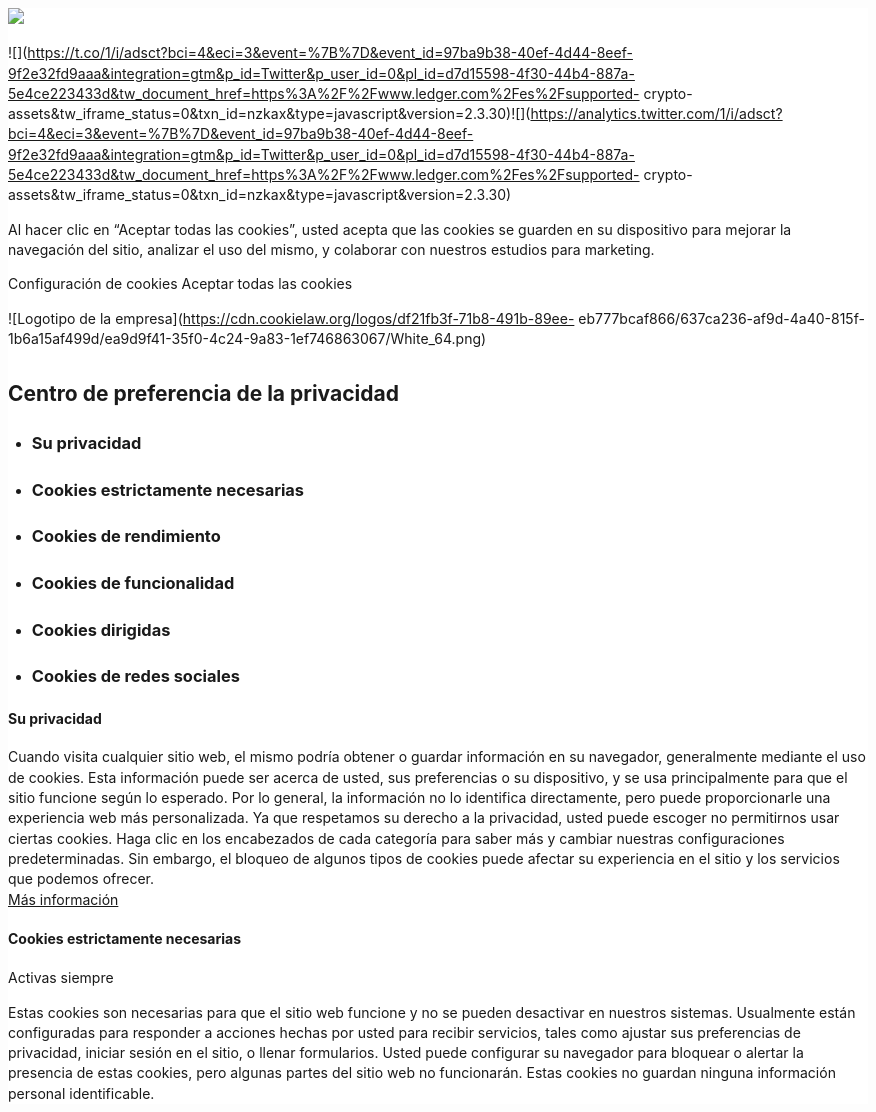 ![](https://www.facebook.com/tr?id=237213137153741&ev=PageView&noscript=1)

![](https://t.co/1/i/adsct?bci=4&eci=3&event=%7B%7D&event_id=97ba9b38-40ef-4d44-8eef-9f2e32fd9aaa&integration=gtm&p_id=Twitter&p_user_id=0&pl_id=d7d15598-4f30-44b4-887a-5e4ce223433d&tw_document_href=https%3A%2F%2Fwww.ledger.com%2Fes%2Fsupported-
crypto-
assets&tw_iframe_status=0&txn_id=nzkax&type=javascript&version=2.3.30)![](https://analytics.twitter.com/1/i/adsct?bci=4&eci=3&event=%7B%7D&event_id=97ba9b38-40ef-4d44-8eef-9f2e32fd9aaa&integration=gtm&p_id=Twitter&p_user_id=0&pl_id=d7d15598-4f30-44b4-887a-5e4ce223433d&tw_document_href=https%3A%2F%2Fwww.ledger.com%2Fes%2Fsupported-
crypto-assets&tw_iframe_status=0&txn_id=nzkax&type=javascript&version=2.3.30)

Al hacer clic en “Aceptar todas las cookies”, usted acepta que las cookies se
guarden en su dispositivo para mejorar la navegación del sitio, analizar el
uso del mismo, y colaborar con nuestros estudios para marketing.

Configuración de cookies Aceptar todas las cookies

![Logotipo de la
empresa](https://cdn.cookielaw.org/logos/df21fb3f-71b8-491b-89ee-
eb777bcaf866/637ca236-af9d-4a40-815f-1b6a15af499d/ea9d9f41-35f0-4c24-9a83-1ef746863067/White_64.png)

## Centro de preferencia de la privacidad

  * ### Su privacidad

  * ### Cookies estrictamente necesarias

  * ### Cookies de rendimiento

  * ### Cookies de funcionalidad

  * ### Cookies dirigidas

  * ### Cookies de redes sociales

#### Su privacidad

Cuando visita cualquier sitio web, el mismo podría obtener o guardar
información en su navegador, generalmente mediante el uso de cookies. Esta
información puede ser acerca de usted, sus preferencias o su dispositivo, y se
usa principalmente para que el sitio funcione según lo esperado. Por lo
general, la información no lo identifica directamente, pero puede
proporcionarle una experiencia web más personalizada. Ya que respetamos su
derecho a la privacidad, usted puede escoger no permitirnos usar ciertas
cookies. Haga clic en los encabezados de cada categoría para saber más y
cambiar nuestras configuraciones predeterminadas. Sin embargo, el bloqueo de
algunos tipos de cookies puede afectar su experiencia en el sitio y los
servicios que podemos ofrecer.  
[Más información](https://cookiepedia.co.uk/giving-consent-to-cookies)

#### Cookies estrictamente necesarias

Activas siempre

Estas cookies son necesarias para que el sitio web funcione y no se pueden
desactivar en nuestros sistemas. Usualmente están configuradas para responder
a acciones hechas por usted para recibir servicios, tales como ajustar sus
preferencias de privacidad, iniciar sesión en el sitio, o llenar formularios.
Usted puede configurar su navegador para bloquear o alertar la presencia de
estas cookies, pero algunas partes del sitio web no funcionarán. Estas cookies
no guardan ninguna información personal identificable.
